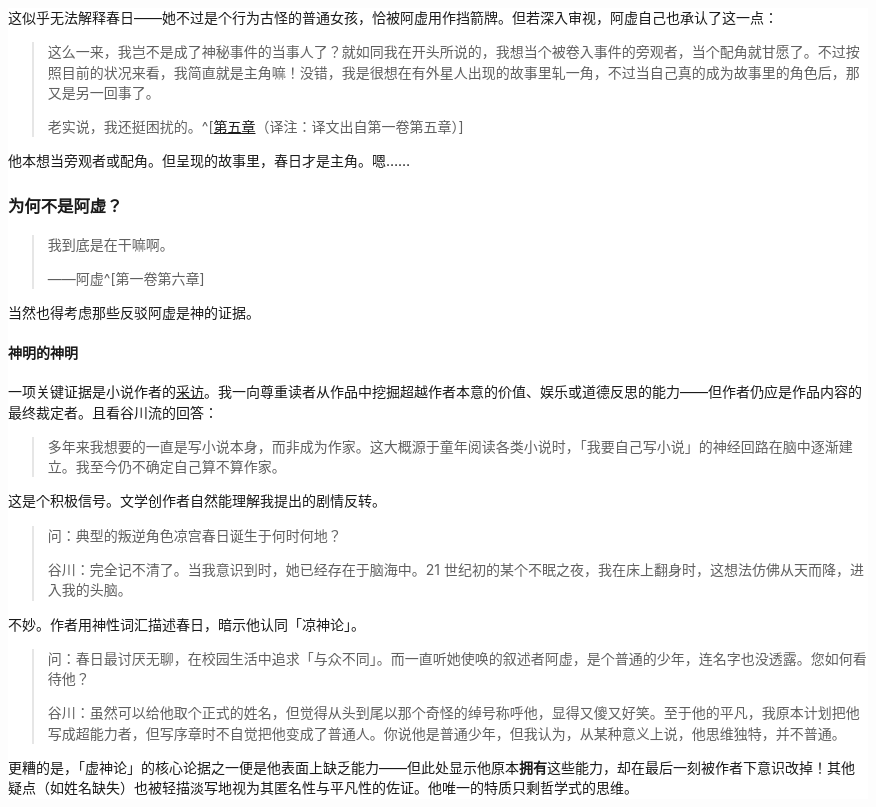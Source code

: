 



这似乎无法解释春日——她不过是个行为古怪的普通女孩，恰被阿虚用作挡箭牌。但若深入审视，阿虚自己也承认了这一点：



> 这么一来，我岂不是成了神秘事件的当事人了？就如同我在开头所说的，我想当个被卷入事件的旁观者，当个配角就甘愿了。不过按照目前的状况来看，我简直就是主角嘛！没错，我是很想在有外星人出现的故事里轧一角，不过当自己真的成为故事里的角色后，那又是另一回事了。
>
> 老实说，我还挺困扰的。^[[第五章](https://webcitation.org/5hPv7gh1N)（译注：译文出自第一卷第五章）]





他本想当旁观者或配角。但呈现的故事里，春日才是主角。嗯……



### 为何不是阿虚？



> 我到底是在干嘛啊。
>
> ——阿虚^[第一卷第六章]



当然也得考虑那些反驳阿虚是神的证据。



#### 神明的神明



一项关键证据是小说作者的[采访](https://www.baka-tsuki.org/project/index.php?title=Interview_with_Tanigawa_Nagaru)。我一向尊重读者从作品中挖掘超越作者本意的价值、娱乐或道德反思的能力——但作者仍应是作品内容的最终裁定者。且看谷川流的回答：



> 多年来我想要的一直是写小说本身，而非成为作家。这大概源于童年阅读各类小说时，「我要自己写小说」的神经回路在脑中逐渐建立。我至今仍不确定自己算不算作家。



这是个积极信号。文学创作者自然能理解我提出的剧情反转。



> 问：典型的叛逆角色凉宫春日诞生于何时何地？
>
> 谷川：完全记不清了。当我意识到时，她已经存在于脑海中。21 世纪初的某个不眠之夜，我在床上翻身时，这想法仿佛从天而降，进入我的头脑。



不妙。作者用神性词汇描述春日，暗示他认同「凉神论」。



> 问：春日最讨厌无聊，在校园生活中追求「与众不同」。而一直听她使唤的叙述者阿虚，是个普通的少年，连名字也没透露。您如何看待他？
>
> 谷川：虽然可以给他取个正式的姓名，但觉得从头到尾以那个奇怪的绰号称呼他，显得又傻又好笑。至于他的平凡，我原本计划把他写成超能力者，但写序章时不自觉把他变成了普通人。你说他是普通少年，但我认为，从某种意义上说，他思维独特，并不普通。



更糟的是，「虚神论」的核心论据之一便是他表面上缺乏能力——但此处显示他原本**拥有**这些能力，却在最后一刻被作者下意识改掉！其他疑点（如姓名缺失）也被轻描淡写地视为其匿名性与平凡性的佐证。他唯一的特质只剩哲学式的思维。


[^Ultan]: 我最初阅读吉恩·沃尔夫的契机，是偶然拿起他的《[The Shadow of the Torturer](https://en.wikipedia.org/wiki/The_Shadow_of_the_Torturer)》读了半小时。读到第六章「The Master of the Curators」时，场景设在一座古老图书馆中。图书管理员开始描述他的藏品，其文笔达到了我仅在{奥斯卡·王尔德|Oscar Wilde}或[{托马斯·布朗|Thomas Browne}](https://zh.wikipedia.org/wiki/%E6%89%98%E9%A9%AC%E6%96%AF%C2%B7%E5%B8%83%E6%9C%97)爵士等伟大作家作品中才得见的境界：
[^giving-up]: 阿虚，第一卷序曲：
[^image]: 试听[《晴天好心情（阿虚版）》](https://www.youtube.com/watch?v=C7bQG6LcMDY)——[《晴天好心情》](https://zh.wikipedia.org/wiki/%E6%99%B4%E5%A4%A9%E6%84%89%E5%BF%AB)的愤世嫉俗改编版，歌词如：
[^hill]: 第一卷提及，阿虚的忧郁表面上是因为不得不爬坡：
[^bunny]: 兔女郎装前文已提及。更尖锐的案例是春日的某个习惯（第一卷第一章）:
[^rpg]: [《春日剧场 act.1》](https://webcitation.org/5hQmHtdAW)的一个例子，说明了阿虚似乎比其他人更了解现实。他也比其他人更少受角色束缚（事实上，他全无战士做派）：